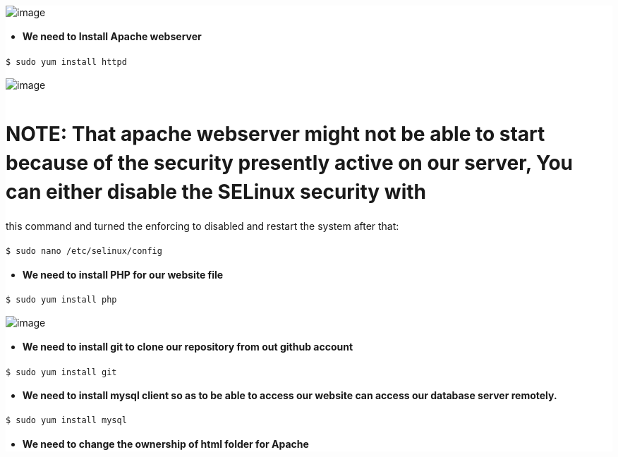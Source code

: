 
![image](https://user-images.githubusercontent.com/85270361/168467498-7639e714-c3dc-46cd-8908-bbc8d4b57cc2.png)



- **We need to Install Apache webserver**




```
$ sudo yum install httpd
```



![image](https://user-images.githubusercontent.com/85270361/168467571-2504a434-be2b-4806-9901-b097fd10219b.png)




# NOTE: That apache webserver might not be able to start because of the security presently active on our server, You can either disable the SELinux security with
this command and turned the enforcing to disabled and restart the system after that:



```
$ sudo nano /etc/selinux/config
```


- **We need to install PHP for our website file**


```
$ sudo yum install php
```



![image](https://user-images.githubusercontent.com/85270361/168467631-c9cb9d4e-aca4-47df-96cd-6622ecafd183.png)



- **We need to install git to clone our repository from out github account**


```
$ sudo yum install git
```


- **We need to install mysql client so as to be able to access our website can access our database server remotely.**


```
$ sudo yum install mysql
```



- **We need to change the ownership of html folder for Apache**

